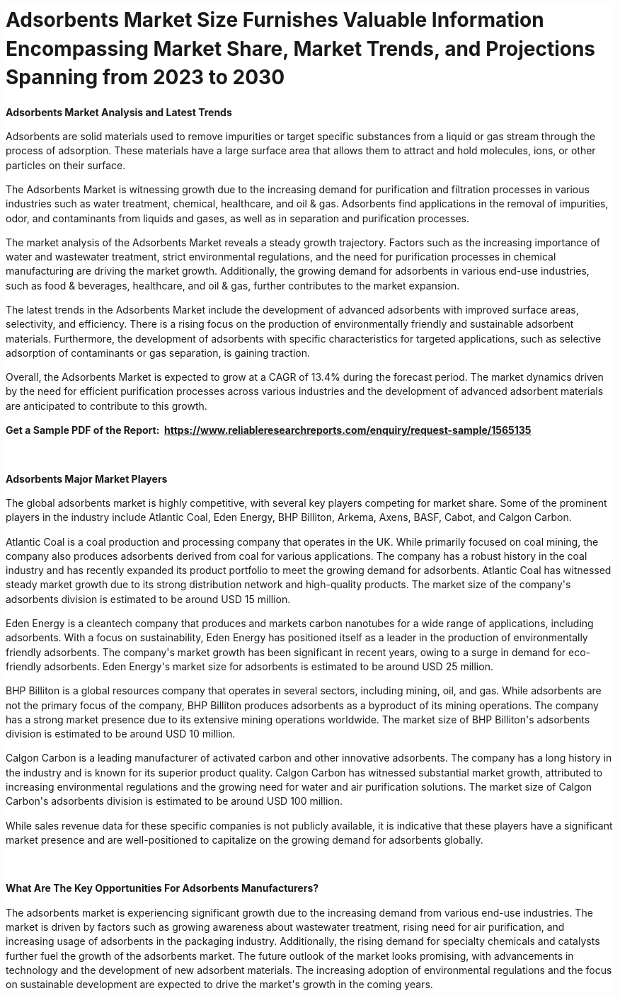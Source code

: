 <p><h1>Adsorbents Market Size Furnishes Valuable Information Encompassing Market Share, Market Trends, and Projections Spanning from 2023 to 2030</h1></p><p><strong>Adsorbents Market Analysis and Latest Trends</strong></p>
<p><p>Adsorbents are solid materials used to remove impurities or target specific substances from a liquid or gas stream through the process of adsorption. These materials have a large surface area that allows them to attract and hold molecules, ions, or other particles on their surface.</p><p>The Adsorbents Market is witnessing growth due to the increasing demand for purification and filtration processes in various industries such as water treatment, chemical, healthcare, and oil & gas. Adsorbents find applications in the removal of impurities, odor, and contaminants from liquids and gases, as well as in separation and purification processes.</p><p>The market analysis of the Adsorbents Market reveals a steady growth trajectory. Factors such as the increasing importance of water and wastewater treatment, strict environmental regulations, and the need for purification processes in chemical manufacturing are driving the market growth. Additionally, the growing demand for adsorbents in various end-use industries, such as food & beverages, healthcare, and oil & gas, further contributes to the market expansion.</p><p>The latest trends in the Adsorbents Market include the development of advanced adsorbents with improved surface areas, selectivity, and efficiency. There is a rising focus on the production of environmentally friendly and sustainable adsorbent materials. Furthermore, the development of adsorbents with specific characteristics for targeted applications, such as selective adsorption of contaminants or gas separation, is gaining traction.</p><p>Overall, the Adsorbents Market is expected to grow at a CAGR of 13.4% during the forecast period. The market dynamics driven by the need for efficient purification processes across various industries and the development of advanced adsorbent materials are anticipated to contribute to this growth.</p></p>
<p><strong>Get a Sample PDF of the Report:&nbsp; <a href="https://www.reliableresearchreports.com/enquiry/request-sample/1565135">https://www.reliableresearchreports.com/enquiry/request-sample/1565135</a></strong></p>
<p>&nbsp;</p>
<p><strong>Adsorbents Major Market Players</strong></p>
<p><p>The global adsorbents market is highly competitive, with several key players competing for market share. Some of the prominent players in the industry include Atlantic Coal, Eden Energy, BHP Billiton, Arkema, Axens, BASF, Cabot, and Calgon Carbon.</p><p>Atlantic Coal is a coal production and processing company that operates in the UK. While primarily focused on coal mining, the company also produces adsorbents derived from coal for various applications. The company has a robust history in the coal industry and has recently expanded its product portfolio to meet the growing demand for adsorbents. Atlantic Coal has witnessed steady market growth due to its strong distribution network and high-quality products. The market size of the company's adsorbents division is estimated to be around USD 15 million.</p><p>Eden Energy is a cleantech company that produces and markets carbon nanotubes for a wide range of applications, including adsorbents. With a focus on sustainability, Eden Energy has positioned itself as a leader in the production of environmentally friendly adsorbents. The company's market growth has been significant in recent years, owing to a surge in demand for eco-friendly adsorbents. Eden Energy's market size for adsorbents is estimated to be around USD 25 million.</p><p>BHP Billiton is a global resources company that operates in several sectors, including mining, oil, and gas. While adsorbents are not the primary focus of the company, BHP Billiton produces adsorbents as a byproduct of its mining operations. The company has a strong market presence due to its extensive mining operations worldwide. The market size of BHP Billiton's adsorbents division is estimated to be around USD 10 million.</p><p>Calgon Carbon is a leading manufacturer of activated carbon and other innovative adsorbents. The company has a long history in the industry and is known for its superior product quality. Calgon Carbon has witnessed substantial market growth, attributed to increasing environmental regulations and the growing need for water and air purification solutions. The market size of Calgon Carbon's adsorbents division is estimated to be around USD 100 million.</p><p>While sales revenue data for these specific companies is not publicly available, it is indicative that these players have a significant market presence and are well-positioned to capitalize on the growing demand for adsorbents globally.</p></p>
<p>&nbsp;</p>
<p><strong>What Are The Key Opportunities For Adsorbents Manufacturers?</strong></p>
<p><p>The adsorbents market is experiencing significant growth due to the increasing demand from various end-use industries. The market is driven by factors such as growing awareness about wastewater treatment, rising need for air purification, and increasing usage of adsorbents in the packaging industry. Additionally, the rising demand for specialty chemicals and catalysts further fuel the growth of the adsorbents market. The future outlook of the market looks promising, with advancements in technology and the development of new adsorbent materials. The increasing adoption of environmental regulations and the focus on sustainable development are expected to drive the market's growth in the coming years.</p></p>